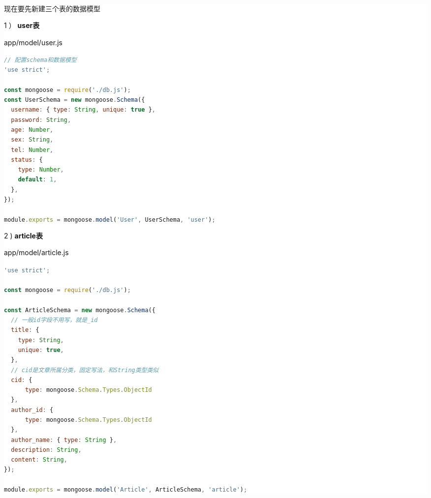 </div>

现在要先新建三个表的数据模型

1 ） **user表**

app/model/user.js

```js
// 配置schema和数据模型
'use strict';

const mongoose = require('./db.js');
const UserSchema = new mongoose.Schema({
  username: { type: String, unique: true },
  password: String,
  age: Number,
  sex: String,
  tel: Number,
  status: {
    type: Number,
    default: 1,
  },
});

module.exports = mongoose.model('User', UserSchema, 'user');
```

2 ) **article表**

app/model/article.js

```js
'use strict';

const mongoose = require('./db.js');

const ArticleSchema = new mongoose.Schema({
  // 一般id字段不用写，就是_id
  title: {
    type: String,
    unique: true,
  },
  // cid是文章所属分类，固定写法，和String类型类似
  cid: { 
      type: mongoose.Schema.Types.ObjectId 
  },
  author_id: { 
      type: mongoose.Schema.Types.ObjectId 
  },
  author_name: { type: String },
  description: String,
  content: String,
});

module.exports = mongoose.model('Article', ArticleSchema, 'article');
```
